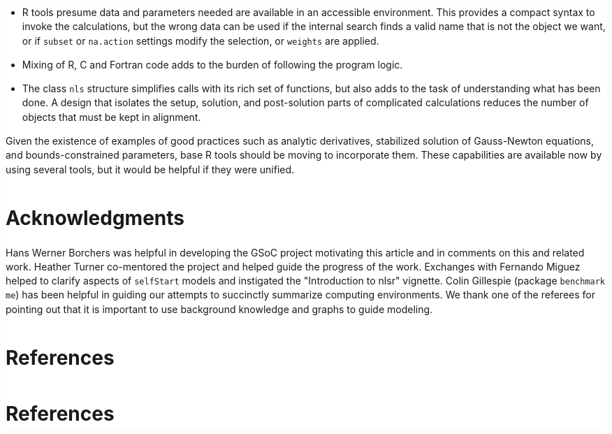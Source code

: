 - R tools presume data and parameters needed are available in an 
  accessible environment. This provides a compact syntax to invoke the
  calculations, but the wrong data can be used if the 
  internal search finds a valid name that is not the object we want, 
  or if `subset` or `na.action` settings modify the selection, or 
  `weights` are applied.

- Mixing of R, C and Fortran code adds to the burden of following the 
  program logic.

- The class `nls` structure simplifies calls with its rich set of functions, but
  also adds to the task of understanding what has been done. A design that isolates
  the setup, solution, and post-solution parts of complicated calculations reduces 
  the number of objects that must be kept in alignment. 
  
Given the existence of examples of good practices such as analytic derivatives, 
stabilized solution of Gauss-Newton equations, and bounds-constrained parameters, 
base R tools should 
be moving to incorporate them. These capabilities are available now by 
using several tools, but it would be helpful if they were unified.

# Acknowledgments

Hans Werner Borchers was helpful in developing the GSoC project motivating this article
and in comments on this and related work. Heather Turner co-mentored the project 
and helped guide the progress of the work. Exchanges with Fernando Miguez helped to
clarify aspects of `selfStart` models and instigated the "Introduction to nlsr" 
vignette. Colin Gillespie (package `benchmarkme`) has been helpful in guiding our 
attempts to succinctly summarize computing environments. We thank one of the referees 
for pointing out that it is important to use background knowledge and graphs to
guide modeling.

# References

# References

